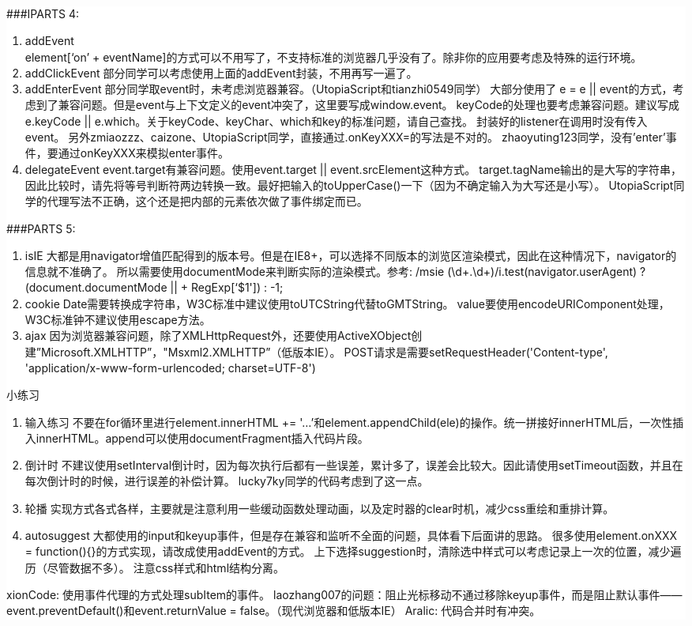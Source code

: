 ###IPARTS 4:  

1. addEvent  
element[‘on’ + eventName]的方式可以不用写了，不支持标准的浏览器几乎没有了。除非你的应用要考虑及特殊的运行环境。 
2. addClickEvent 
部分同学可以考虑使用上面的addEvent封装，不用再写一遍了。 
3. addEnterEvent 
部分同学取event时，未考虑浏览器兼容。（UtopiaScript和tianzhi0549同学） 
大部分使用了 e = e || event的方式，考虑到了兼容问题。但是event与上下文定义的event冲突了，这里要写成window.event。 
keyCode的处理也要考虑兼容问题。建议写成e.keyCode || e.which。关于keyCode、keyChar、which和key的标准问题，请自己查找。 
封装好的listener在调用时没有传入event。 
另外zmiaozzz、caizone、UtopiaScript同学，直接通过.onKeyXXX=的写法是不对的。 
zhaoyuting123同学，没有’enter’事件，要通过onKeyXXX来模拟enter事件。 
4. delegateEvent 
event.target有兼容问题。使用event.target || event.srcElement这种方式。 
target.tagName输出的是大写的字符串，因此比较时，请先将等号判断符两边转换一致。最好把输入的toUpperCase()一下（因为不确定输入为大写还是小写）。 
UtopiaScript同学的代理写法不正确，这个还是把内部的元素依次做了事件绑定而已。 


###PARTS 5: 

1. isIE 
大都是用navigator增值匹配得到的版本号。但是在IE8+，可以选择不同版本的浏览区渲染模式，因此在这种情况下，navigator的信息就不准确了。 
所以需要使用documentMode来判断实际的渲染模式。参考: /msie (\d+\.\d+)/i.test(navigator.userAgent) ? (document.documentMode || + RegExp[‘$1']) : -1; 
2. cookie 
Date需要转换成字符串，W3C标准中建议使用toUTCString代替toGMTString。 
value要使用encodeURIComponent处理，W3C标准钟不建议使用escape方法。 
3. ajax 
因为浏览器兼容问题，除了XMLHttpRequest外，还要使用ActiveXObject创建”Microsoft.XMLHTTP”，"Msxml2.XMLHTTP”（低版本IE）。 
POST请求是需要setRequestHeader('Content-type', 'application/x-www-form-urlencoded; charset=UTF-8') 


小练习 

1. 输入练习
不要在for循环里进行element.innerHTML += '…’和element.appendChild(ele)的操作。统一拼接好innerHTML后，一次性插入innerHTML。append可以使用documentFragment插入代码片段。 

2. 倒计时
不建议使用setInterval倒计时，因为每次执行后都有一些误差，累计多了，误差会比较大。因此请使用setTimeout函数，并且在每次倒计时的时候，进行误差的补偿计算。 
lucky7ky同学的代码考虑到了这一点。 

3. 轮播
实现方式各式各样，主要就是注意利用一些缓动函数处理动画，以及定时器的clear时机，减少css重绘和重排计算。

4. autosuggest
大都使用的input和keyup事件，但是存在兼容和监听不全面的问题，具体看下后面讲的思路。 
很多使用element.onXXX = function(){}的方式实现，请改成使用addEvent的方式。 
上下选择suggestion时，清除选中样式可以考虑记录上一次的位置，减少遍历（尽管数据不多）。 
注意css样式和html结构分离。 

xionCode: 使用事件代理的方式处理subItem的事件。 
laozhang007的问题：阻止光标移动不通过移除keyup事件，而是阻止默认事件——event.preventDefault()和event.returnValue = false。（现代浏览器和低版本IE） 
Aralic: 代码合并时有冲突。 
